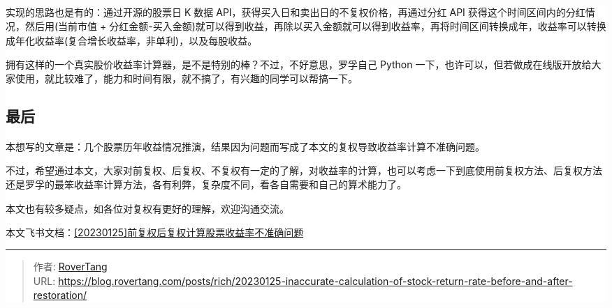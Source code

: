 实现的思路也是有的：通过开源的股票日 K 数据 API，获得买入日和卖出日的不复权价格，再通过分红 API 获得这个时间区间内的分红情况，然后用(当前市值 &#43; 分红金额-买入金额)就可以得到收益，再除以买入金额就可以得到收益率，再将时间区间转换成年，收益率可以转换成年化收益率(复合增长收益率，非单利)，以及每股收益。

拥有这样的一个真实股价收益率计算器，是不是特别的棒？不过，不好意思，罗孚自己 Python 一下，也许可以，但若做成在线版开放给大家使用，就比较难了，能力和时间有限，就不搞了，有兴趣的同学可以帮搞一下。

## 最后

本想写的文章是：几个股票历年收益情况推演，结果因为问题而写成了本文的复权导致收益率计算不准确问题。

不过，希望通过本文，大家对前复权、后复权、不复权有一定的了解，对收益率的计算，也可以考虑一下到底使用前复权方法、后复权方法还是罗孚的最笨收益率计算方法，各有利弊，复杂度不同，看各自需要和自己的算术能力了。

本文也有较多疑点，如各位对复权有更好的理解，欢迎沟通交流。

本文飞书文档：[[20230125]前复权后复权计算股票收益率不准确问题](https://rovertang.feishu.cn/docx/Nt6ydYGT2oF7gXxyyJhcLRKonRb)


---

> 作者: [RoverTang](https://rovertang.com)  
> URL: https://blog.rovertang.com/posts/rich/20230125-inaccurate-calculation-of-stock-return-rate-before-and-after-restoration/  

